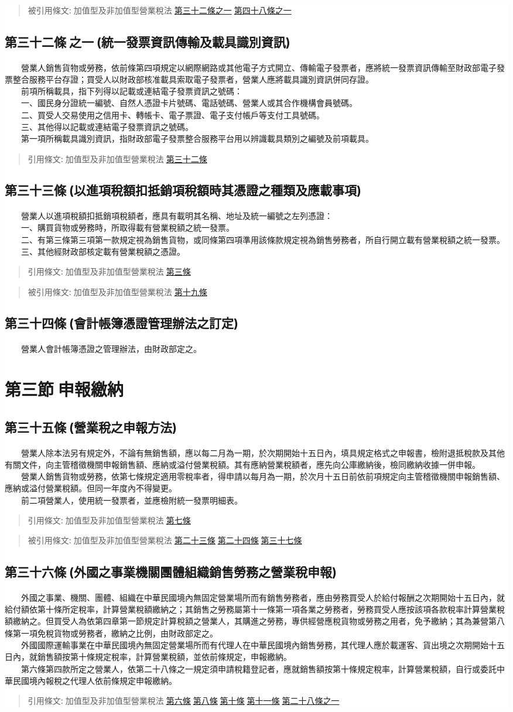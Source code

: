 > 被引用條文: 加值型及非加值型營業稅法 [第三十二條之一](../../財政金融/賦稅/加值型及非加值型營業稅法.md#第三十二條之一) [第四十八條之一](../../財政金融/賦稅/加值型及非加值型營業稅法.md#第四十八條之一)



第三十二條 之一 (統一發票資訊傳輸及載具識別資訊)
------------------------------------------------
　　營業人銷售貨物或勞務，依前條第四項規定以網際網路或其他電子方式開立、傳輸電子發票者，應將統一發票資訊傳輸至財政部電子發票整合服務平台存證；買受人以財政部核准載具索取電子發票者，營業人應將載具識別資訊併同存證。  
　　前項所稱載具，指下列得以記載或連結電子發票資訊之號碼：  
　　一、國民身分證統一編號、自然人憑證卡片號碼、電話號碼、營業人或其合作機構會員號碼。  
　　二、買受人交易使用之信用卡、轉帳卡、電子票證、電子支付帳戶等支付工具號碼。  
　　三、其他得以記載或連結電子發票資訊之號碼。  
　　第一項所稱載具識別資訊，指財政部電子發票整合服務平台用以辨識載具類別之編號及前項載具。  
> 引用條文: 加值型及非加值型營業稅法 [第三十二條](../../財政金融/賦稅/加值型及非加值型營業稅法.md#第三十二條-開立統一發票與免用統一發票)



第三十三條 (以進項稅額扣抵銷項稅額時其憑證之種類及應載事項)
-----------------------------------------------------------
　　營業人以進項稅額扣抵銷項稅額者，應具有載明其名稱、地址及統一編號之左列憑證：  
　　一、購買貨物或勞務時，所取得載有營業稅額之統一發票。  
　　二、有第三條第三項第一款規定視為銷售貨物，或同條第四項準用該條款規定視為銷售勞務者，所自行開立載有營業稅額之統一發票。  
　　三、其他經財政部核定載有營業稅額之憑證。  
> 引用條文: 加值型及非加值型營業稅法 [第三條](../../財政金融/賦稅/加值型及非加值型營業稅法.md#第三條-銷售貨物銷售勞務之意義)

> 被引用條文: 加值型及非加值型營業稅法 [第十九條](../../財政金融/賦稅/加值型及非加值型營業稅法.md#第十九條-進項稅額不得扣抵銷項稅額之情形)



第三十四條 (會計帳簿憑證管理辦法之訂定)
---------------------------------------
　　營業人會計帳簿憑證之管理辦法，由財政部定之。  


第三節  申報繳納
================
第三十五條 (營業稅之申報方法)
-----------------------------
　　營業人除本法另有規定外，不論有無銷售額，應以每二月為一期，於次期開始十五日內，填具規定格式之申報書，檢附退抵稅款及其他有關文件，向主管稽徵機關申報銷售額、應納或溢付營業稅額。其有應納營業稅額者，應先向公庫繳納後，檢同繳納收據一併申報。  
　　營業人銷售貨物或勞務，依第七條規定適用零稅率者，得申請以每月為一期，於次月十五日前依前項規定向主管稽徵機關申報銷售額、應納或溢付營業稅額。但同一年度內不得變更。  
　　前二項營業人，使用統一發票者，並應檢附統一發票明細表。  
> 引用條文: 加值型及非加值型營業稅法 [第七條](../../財政金融/賦稅/加值型及非加值型營業稅法.md#第七條-零稅率之貨物或勞務)

> 被引用條文: 加值型及非加值型營業稅法 [第二十三條](../../財政金融/賦稅/加值型及非加值型營業稅法.md#第二十三條-主管稽徵機關查定之銷售額依百分之一稅率計算之情形) [第二十四條](../../財政金融/賦稅/加值型及非加值型營業稅法.md#第二十四條-銀行業等營業稅額之計算及申報繳納) [第三十七條](../../財政金融/賦稅/加值型及非加值型營業稅法.md#第三十七條-外國技藝表演業營業稅之報繳)



第三十六條 (外國之事業機關團體組織銷售勞務之營業稅申報)
-------------------------------------------------------
　　外國之事業、機關、團體、組織在中華民國境內無固定營業場所而有銷售勞務者，應由勞務買受人於給付報酬之次期開始十五日內，就給付額依第十條所定稅率，計算營業稅額繳納之；其銷售之勞務屬第十一條第一項各業之勞務者，勞務買受人應按該項各款稅率計算營業稅額繳納之。但買受人為依第四章第一節規定計算稅額之營業人，其購進之勞務，專供經營應稅貨物或勞務之用者，免予繳納；其為兼營第八條第一項免稅貨物或勞務者，繳納之比例，由財政部定之。  
　　外國國際運輸事業在中華民國境內無固定營業場所而有代理人在中華民國境內銷售勞務，其代理人應於載運客、貨出境之次期開始十五日內，就銷售額按第十條規定稅率，計算營業稅額，並依前條規定，申報繳納。  
　　第六條第四款所定之營業人，依第二十八條之一規定須申請稅籍登記者，應就銷售額按第十條規定稅率，計算營業稅額，自行或委託中華民國境內報稅之代理人依前條規定申報繳納。  
> 引用條文: 加值型及非加值型營業稅法 [第六條](../../財政金融/賦稅/加值型及非加值型營業稅法.md#第六條-營業人之定義) [第八條](../../財政金融/賦稅/加值型及非加值型營業稅法.md#第八條-免徵營業稅之貨物或勞務) [第十條](../../財政金融/賦稅/加值型及非加值型營業稅法.md#第十條-稅率之上限與下限) [第十一條](../../財政金融/賦稅/加值型及非加值型營業稅法.md#第十一條-金融保險業等之稅率) [第二十八條之一](../../財政金融/賦稅/加值型及非加值型營業稅法.md#第二十八條之一)
